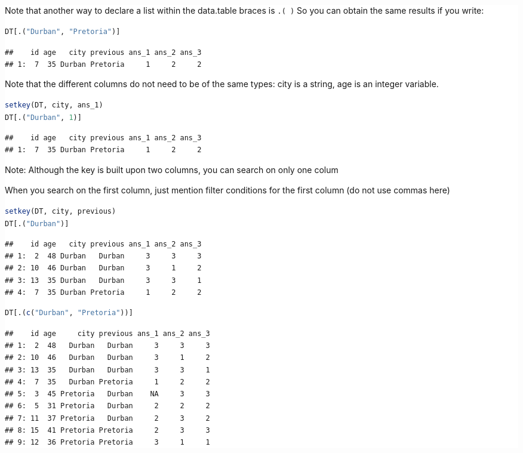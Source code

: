 
Note that another way to declare a list within the data.table braces is `.( )`
So you can obtain the same results if you write:


```r
DT[.("Durban", "Pretoria")]
```

```
##    id age   city previous ans_1 ans_2 ans_3
## 1:  7  35 Durban Pretoria     1     2     2
```

Note that the different columns do not need to be of the same types: city is a string, age is an integer variable. 


```r
setkey(DT, city, ans_1)
DT[.("Durban", 1)]
```

```
##    id age   city previous ans_1 ans_2 ans_3
## 1:  7  35 Durban Pretoria     1     2     2
```

Note: Although the key is built upon two columns, you can search on only one colum

When you search on the first column, just mention filter conditions for the first column (do not use commas here)

```r
setkey(DT, city, previous)
DT[.("Durban")]
```

```
##    id age   city previous ans_1 ans_2 ans_3
## 1:  2  48 Durban   Durban     3     3     3
## 2: 10  46 Durban   Durban     3     1     2
## 3: 13  35 Durban   Durban     3     3     1
## 4:  7  35 Durban Pretoria     1     2     2
```

```r
DT[.(c("Durban", "Pretoria"))]
```

```
##    id age     city previous ans_1 ans_2 ans_3
## 1:  2  48   Durban   Durban     3     3     3
## 2: 10  46   Durban   Durban     3     1     2
## 3: 13  35   Durban   Durban     3     3     1
## 4:  7  35   Durban Pretoria     1     2     2
## 5:  3  45 Pretoria   Durban    NA     3     3
## 6:  5  31 Pretoria   Durban     2     2     2
## 7: 11  37 Pretoria   Durban     2     3     2
## 8: 15  41 Pretoria Pretoria     2     3     3
## 9: 12  36 Pretoria Pretoria     3     1     1
```
